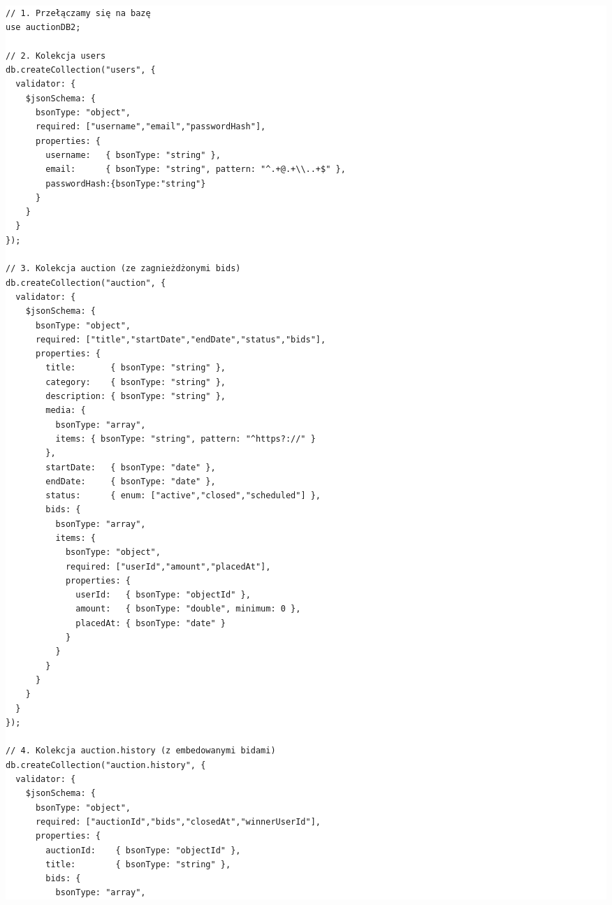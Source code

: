 ```mongoDB
// 1. Przełączamy się na bazę
use auctionDB2;

// 2. Kolekcja users
db.createCollection("users", {
  validator: {
    $jsonSchema: {
      bsonType: "object",
      required: ["username","email","passwordHash"],
      properties: {
        username:   { bsonType: "string" },
        email:      { bsonType: "string", pattern: "^.+@.+\\..+$" },
        passwordHash:{bsonType:"string"}
      }
    }
  }
});

// 3. Kolekcja auction (ze zagnieżdżonymi bids)
db.createCollection("auction", {
  validator: {
    $jsonSchema: {
      bsonType: "object",
      required: ["title","startDate","endDate","status","bids"],
      properties: {
        title:       { bsonType: "string" },
        category:    { bsonType: "string" },
        description: { bsonType: "string" },
        media: {
          bsonType: "array",
          items: { bsonType: "string", pattern: "^https?://" }
        },
        startDate:   { bsonType: "date" },
        endDate:     { bsonType: "date" },
        status:      { enum: ["active","closed","scheduled"] },
        bids: {
          bsonType: "array",
          items: {
            bsonType: "object",
            required: ["userId","amount","placedAt"],
            properties: {
              userId:   { bsonType: "objectId" },
              amount:   { bsonType: "double", minimum: 0 },
              placedAt: { bsonType: "date" }
            }
          }
        }
      }
    }
  }
});

// 4. Kolekcja auction.history (z embedowanymi bidami)
db.createCollection("auction.history", {
  validator: {
    $jsonSchema: {
      bsonType: "object",
      required: ["auctionId","bids","closedAt","winnerUserId"],
      properties: {
        auctionId:    { bsonType: "objectId" },
        title:        { bsonType: "string" },
        bids: {
          bsonType: "array",
```